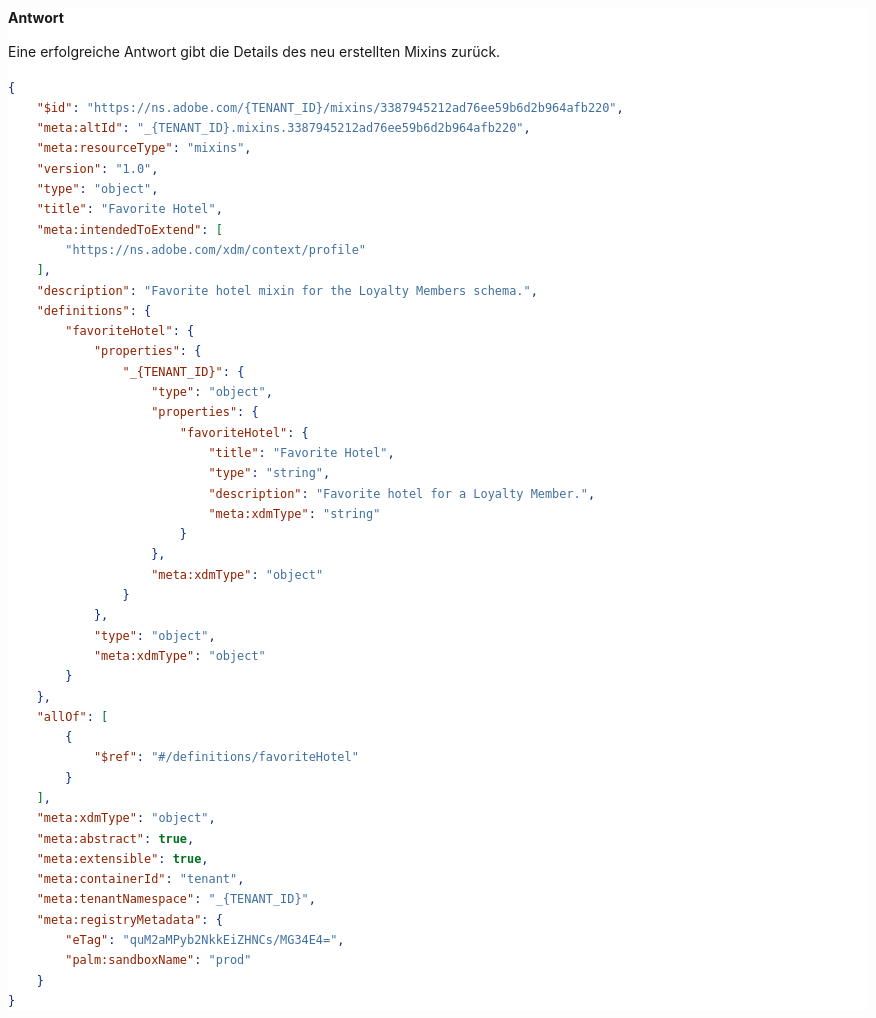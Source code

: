 **Antwort**

Eine erfolgreiche Antwort gibt die Details des neu erstellten Mixins zurück.

```json
{
    "$id": "https://ns.adobe.com/{TENANT_ID}/mixins/3387945212ad76ee59b6d2b964afb220",
    "meta:altId": "_{TENANT_ID}.mixins.3387945212ad76ee59b6d2b964afb220",
    "meta:resourceType": "mixins",
    "version": "1.0",
    "type": "object",
    "title": "Favorite Hotel",
    "meta:intendedToExtend": [
        "https://ns.adobe.com/xdm/context/profile"
    ],
    "description": "Favorite hotel mixin for the Loyalty Members schema.",
    "definitions": {
        "favoriteHotel": {
            "properties": {
                "_{TENANT_ID}": {
                    "type": "object",
                    "properties": {
                        "favoriteHotel": {
                            "title": "Favorite Hotel",
                            "type": "string",
                            "description": "Favorite hotel for a Loyalty Member.",
                            "meta:xdmType": "string"
                        }
                    },
                    "meta:xdmType": "object"
                }
            },
            "type": "object",
            "meta:xdmType": "object"
        }
    },
    "allOf": [
        {
            "$ref": "#/definitions/favoriteHotel"
        }
    ],
    "meta:xdmType": "object",
    "meta:abstract": true,
    "meta:extensible": true,
    "meta:containerId": "tenant",
    "meta:tenantNamespace": "_{TENANT_ID}",
    "meta:registryMetadata": {
        "eTag": "quM2aMPyb2NkkEiZHNCs/MG34E4=",
        "palm:sandboxName": "prod"
    }
}
```
